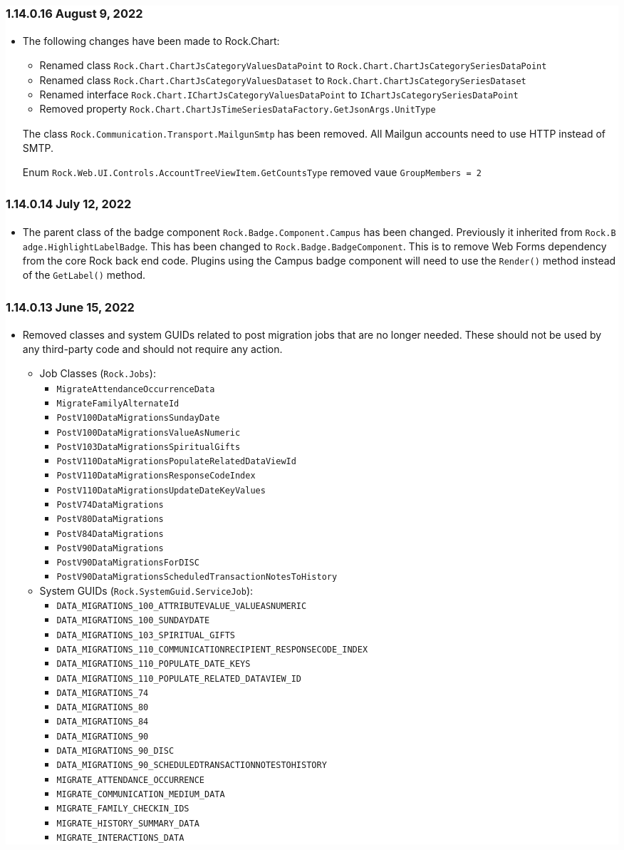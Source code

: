 
### 1.14.0.16 August 9, 2022

*   The following changes have been made to Rock.Chart:
    
    *   Renamed class `Rock.Chart.ChartJsCategoryValuesDataPoint` to `Rock.Chart.ChartJsCategorySeriesDataPoint`
    *   Renamed class `Rock.Chart.ChartJsCategoryValuesDataset` to `Rock.Chart.ChartJsCategorySeriesDataset`
    *   Renamed interface `Rock.Chart.IChartJsCategoryValuesDataPoint` to `IChartJsCategorySeriesDataPoint`
    *   Removed property `Rock.Chart.ChartJsTimeSeriesDataFactory.GetJsonArgs.UnitType`
    
    The class `Rock.Communication.Transport.MailgunSmtp` has been removed. All Mailgun accounts need to use HTTP instead of SMTP.
    
    Enum `Rock.Web.UI.Controls.AccountTreeViewItem.GetCountsType` removed vaue `GroupMembers = 2`
    

### 1.14.0.14 July 12, 2022

*   The parent class of the badge component `Rock.Badge.Component.Campus` has been changed. Previously it inherited from `Rock.Badge.HighlightLabelBadge`. This has been changed to `Rock.Badge.BadgeComponent`. This is to remove Web Forms dependency from the core Rock back end code. Plugins using the Campus badge component will need to use the `Render()` method instead of the `GetLabel()` method.
    

### 1.14.0.13 June 15, 2022

*   Removed classes and system GUIDs related to post migration jobs that are no longer needed. These should not be used by any third-party code and should not require any action.
    
    *   Job Classes (`Rock.Jobs`):
        *   `MigrateAttendanceOccurrenceData`
        *   `MigrateFamilyAlternateId`
        *   `PostV100DataMigrationsSundayDate`
        *   `PostV100DataMigrationsValueAsNumeric`
        *   `PostV103DataMigrationsSpiritualGifts`
        *   `PostV110DataMigrationsPopulateRelatedDataViewId`
        *   `PostV110DataMigrationsResponseCodeIndex`
        *   `PostV110DataMigrationsUpdateDateKeyValues`
        *   `PostV74DataMigrations`
        *   `PostV80DataMigrations`
        *   `PostV84DataMigrations`
        *   `PostV90DataMigrations`
        *   `PostV90DataMigrationsForDISC`
        *   `PostV90DataMigrationsScheduledTransactionNotesToHistory`
    *   System GUIDs (`Rock.SystemGuid.ServiceJob`):
        *   `DATA_MIGRATIONS_100_ATTRIBUTEVALUE_VALUEASNUMERIC`
        *   `DATA_MIGRATIONS_100_SUNDAYDATE`
        *   `DATA_MIGRATIONS_103_SPIRITUAL_GIFTS`
        *   `DATA_MIGRATIONS_110_COMMUNICATIONRECIPIENT_RESPONSECODE_INDEX`
        *   `DATA_MIGRATIONS_110_POPULATE_DATE_KEYS`
        *   `DATA_MIGRATIONS_110_POPULATE_RELATED_DATAVIEW_ID`
        *   `DATA_MIGRATIONS_74`
        *   `DATA_MIGRATIONS_80`
        *   `DATA_MIGRATIONS_84`
        *   `DATA_MIGRATIONS_90`
        *   `DATA_MIGRATIONS_90_DISC`
        *   `DATA_MIGRATIONS_90_SCHEDULEDTRANSACTIONNOTESTOHISTORY`
        *   `MIGRATE_ATTENDANCE_OCCURRENCE`
        *   `MIGRATE_COMMUNICATION_MEDIUM_DATA`
        *   `MIGRATE_FAMILY_CHECKIN_IDS`
        *   `MIGRATE_HISTORY_SUMMARY_DATA`
        *   `MIGRATE_INTERACTIONS_DATA`
    
